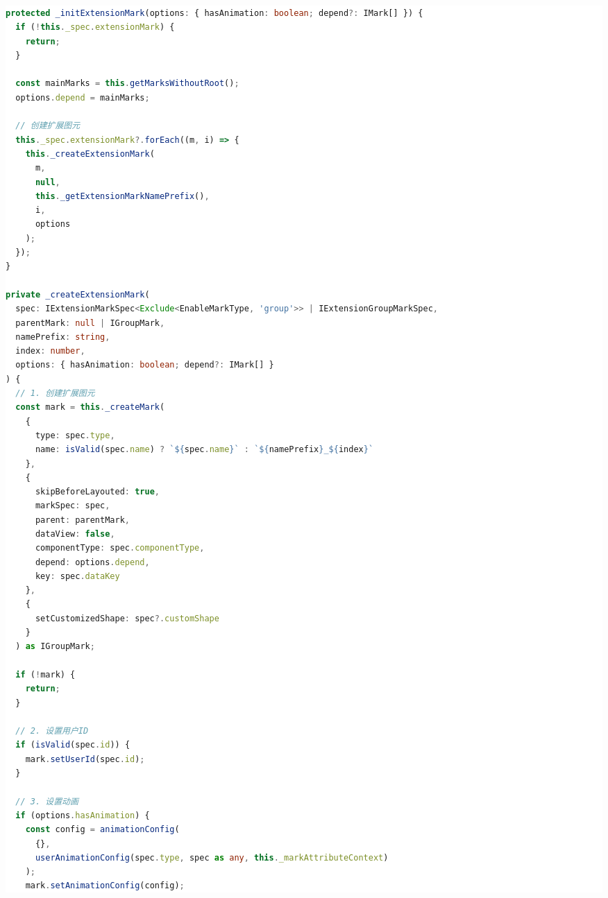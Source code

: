 ```Typescript
protected _initExtensionMark(options: { hasAnimation: boolean; depend?: IMark[] }) {
  if (!this._spec.extensionMark) {
    return;
  }
  
  const mainMarks = this.getMarksWithoutRoot();
  options.depend = mainMarks;

  // 创建扩展图元
  this._spec.extensionMark?.forEach((m, i) => {
    this._createExtensionMark(
      m, 
      null, 
      this._getExtensionMarkNamePrefix(), 
      i, 
      options
    );
  });
}

private _createExtensionMark(
  spec: IExtensionMarkSpec<Exclude<EnableMarkType, 'group'>> | IExtensionGroupMarkSpec,
  parentMark: null | IGroupMark,
  namePrefix: string,
  index: number,
  options: { hasAnimation: boolean; depend?: IMark[] }
) {
  // 1. 创建扩展图元
  const mark = this._createMark(
    { 
      type: spec.type, 
      name: isValid(spec.name) ? `${spec.name}` : `${namePrefix}_${index}` 
    },
    {
      skipBeforeLayouted: true,
      markSpec: spec,
      parent: parentMark,
      dataView: false,
      componentType: spec.componentType,
      depend: options.depend,
      key: spec.dataKey
    },
    {
      setCustomizedShape: spec?.customShape
    }
  ) as IGroupMark;

  if (!mark) {
    return;
  }

  // 2. 设置用户ID
  if (isValid(spec.id)) {
    mark.setUserId(spec.id);
  }

  // 3. 设置动画
  if (options.hasAnimation) {
    const config = animationConfig(
      {}, 
      userAnimationConfig(spec.type, spec as any, this._markAttributeContext)
    );
    mark.setAnimationConfig(config);
```